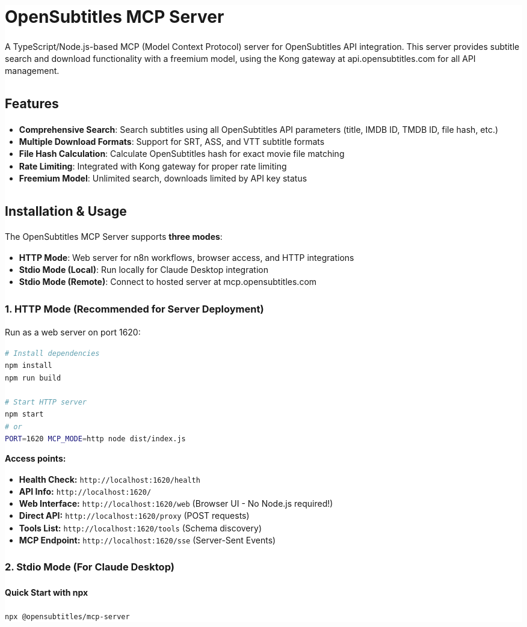 # OpenSubtitles MCP Server

A TypeScript/Node.js-based MCP (Model Context Protocol) server for OpenSubtitles API integration. This server provides subtitle search and download functionality with a freemium model, using the Kong gateway at api.opensubtitles.com for all API management.

## Features

- **Comprehensive Search**: Search subtitles using all OpenSubtitles API parameters (title, IMDB ID, TMDB ID, file hash, etc.)
- **Multiple Download Formats**: Support for SRT, ASS, and VTT subtitle formats
- **File Hash Calculation**: Calculate OpenSubtitles hash for exact movie file matching
- **Rate Limiting**: Integrated with Kong gateway for proper rate limiting
- **Freemium Model**: Unlimited search, downloads limited by API key status

## Installation & Usage

The OpenSubtitles MCP Server supports **three modes**:

- **HTTP Mode**: Web server for n8n workflows, browser access, and HTTP integrations
- **Stdio Mode (Local)**: Run locally for Claude Desktop integration  
- **Stdio Mode (Remote)**: Connect to hosted server at mcp.opensubtitles.com

### 1. HTTP Mode (Recommended for Server Deployment)

Run as a web server on port 1620:

```bash
# Install dependencies
npm install
npm run build

# Start HTTP server
npm start
# or
PORT=1620 MCP_MODE=http node dist/index.js
```

**Access points:**
- **Health Check:** `http://localhost:1620/health`
- **API Info:** `http://localhost:1620/`
- **Web Interface:** `http://localhost:1620/web` (Browser UI - No Node.js required!)
- **Direct API:** `http://localhost:1620/proxy` (POST requests)
- **Tools List:** `http://localhost:1620/tools` (Schema discovery)
- **MCP Endpoint:** `http://localhost:1620/sse` (Server-Sent Events)

### 2. Stdio Mode (For Claude Desktop)

#### Quick Start with npx
```bash
npx @opensubtitles/mcp-server
```
